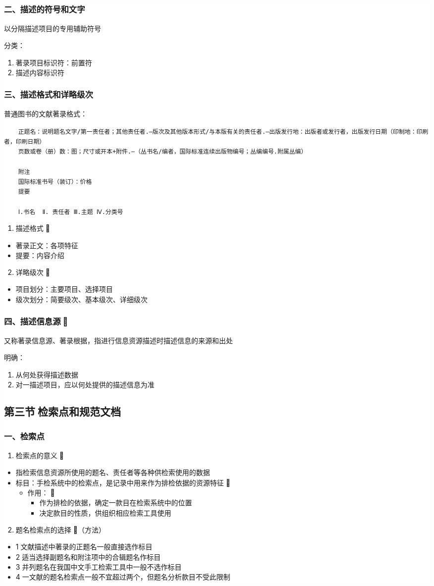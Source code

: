 ### 二、描述的符号和文字

以分隔描述项目的专用辅助符号

分类：

1. 著录项目标识符：前置符
2. 描述内容标识符

### 三、描述格式和详略级次

普通图书的文献著录格式：

```
    正题名：说明题名文字/第一责任者；其他责任者.—版次及其他版本形式/与本版有关的责任者.—出版发行地：出版者或发行者，出版发行日期（印制地：印刷者，印刷日期）
    页数或卷（册）数：图；尺寸或开本+附件.—（丛书名/编者，国际标准连续出版物编号；丛编编号.附属丛编）

    附注
    国际标准书号（装订）：价格
    提要

    Ⅰ.书名  Ⅱ. 责任者 Ⅲ.主题 Ⅳ.分类号
```

1. 描述格式 🎯
  - 著录正文：各项特征
  - 提要：内容介绍

2. 详略级次 🎯
  - 项目划分：主要项目、选择项目
  - 级次划分：简要级次、基本级次、详细级次

### 四、描述信息源 🎯

又称著录信息源、著录根据，指进行信息资源描述时描述信息的来源和出处

明确：

1. 从何处获得描述数据
2. 对一描述项目，应以何处提供的描述信息为准

## 第三节 检索点和规范文档

### 一、检索点

1. 检索点的意义 🎯
  - 指检索信息资源所使用的题名、责任者等各种供检索使用的数据
  - 标目：手检系统中的检索点，是记录中用来作为排检依据的资源特征 🎯
    - 作用： 🎯
      - 作为排检的依据，确定一款目在检索系统中的位置
      - 决定款目的性质，供组织相应检索工具使用

2. 题名检索点的选择 🎯（方法）
  - 1 文献描述中著录的正题名一般直接选作标目
  - 2 适当选择副题名和附注项中的合辑题名作标目
  - 3 并列题名在我国中文手工检索工具中一般不选作标目
  - 4 一文献的题名检索点一般不宜超过两个，但题名分析款目不受此限制
